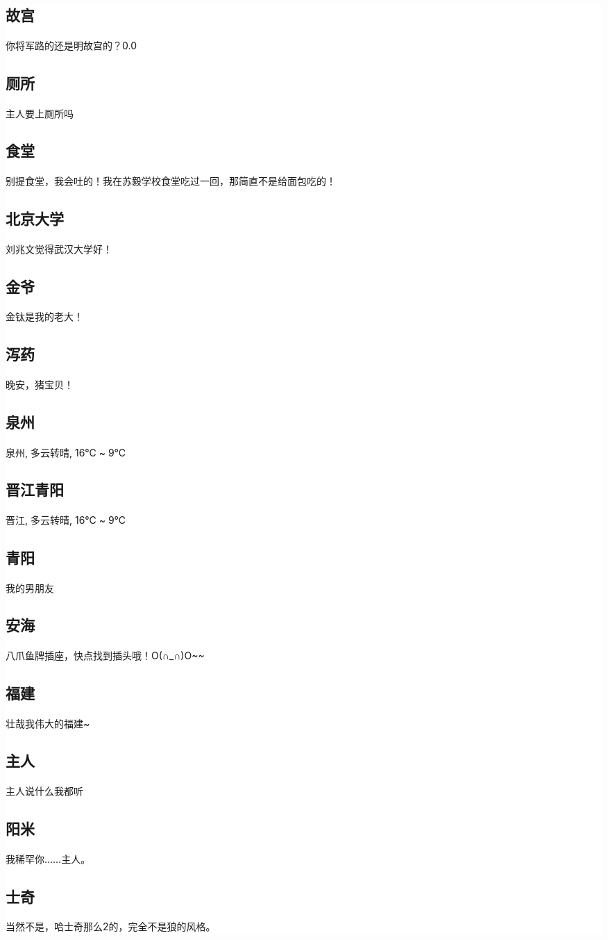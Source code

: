 ## 故宫
你将军路的还是明故宫的？0.0

## 厕所
主人要上厕所吗

## 食堂
别提食堂，我会吐的！我在苏毅学校食堂吃过一回，那简直不是给面包吃的！

## 北京大学
刘兆文觉得武汉大学好！

## 金爷
金钛是我的老大！

## 泻药
晚安，猪宝贝！

## 泉州
泉州, 多云转晴, 16℃ ~ 9℃

## 晋江青阳
晋江, 多云转晴, 16℃ ~ 9℃

## 青阳
我的男朋友

## 安海
八爪鱼牌插座，快点找到插头哦！O(∩_∩)O~~

## 福建
壮哉我伟大的福建~

## 主人
主人说什么我都听

## 阳米
我稀罕你……主人。

## 士奇
当然不是，哈士奇那么2的，完全不是狼的风格。
